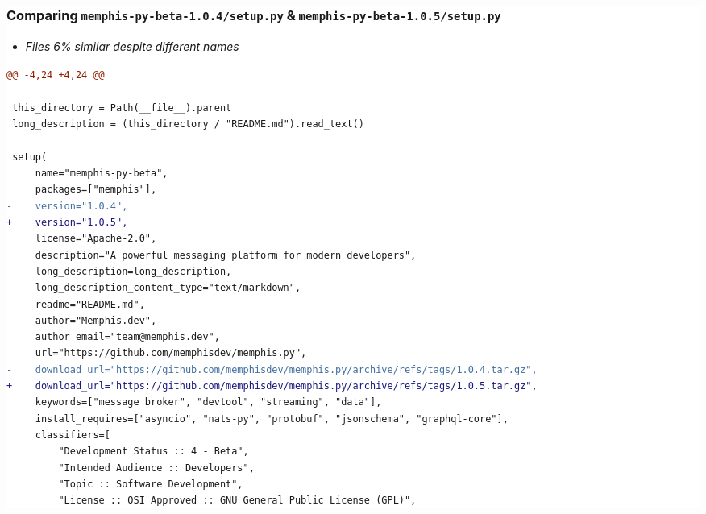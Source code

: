 ### Comparing `memphis-py-beta-1.0.4/setup.py` & `memphis-py-beta-1.0.5/setup.py`

 * *Files 6% similar despite different names*

```diff
@@ -4,24 +4,24 @@
 
 this_directory = Path(__file__).parent
 long_description = (this_directory / "README.md").read_text()
 
 setup(
     name="memphis-py-beta",
     packages=["memphis"],
-    version="1.0.4",
+    version="1.0.5",
     license="Apache-2.0",
     description="A powerful messaging platform for modern developers",
     long_description=long_description,
     long_description_content_type="text/markdown",
     readme="README.md",
     author="Memphis.dev",
     author_email="team@memphis.dev",
     url="https://github.com/memphisdev/memphis.py",
-    download_url="https://github.com/memphisdev/memphis.py/archive/refs/tags/1.0.4.tar.gz",
+    download_url="https://github.com/memphisdev/memphis.py/archive/refs/tags/1.0.5.tar.gz",
     keywords=["message broker", "devtool", "streaming", "data"],
     install_requires=["asyncio", "nats-py", "protobuf", "jsonschema", "graphql-core"],
     classifiers=[
         "Development Status :: 4 - Beta",
         "Intended Audience :: Developers",
         "Topic :: Software Development",
         "License :: OSI Approved :: GNU General Public License (GPL)",
```

